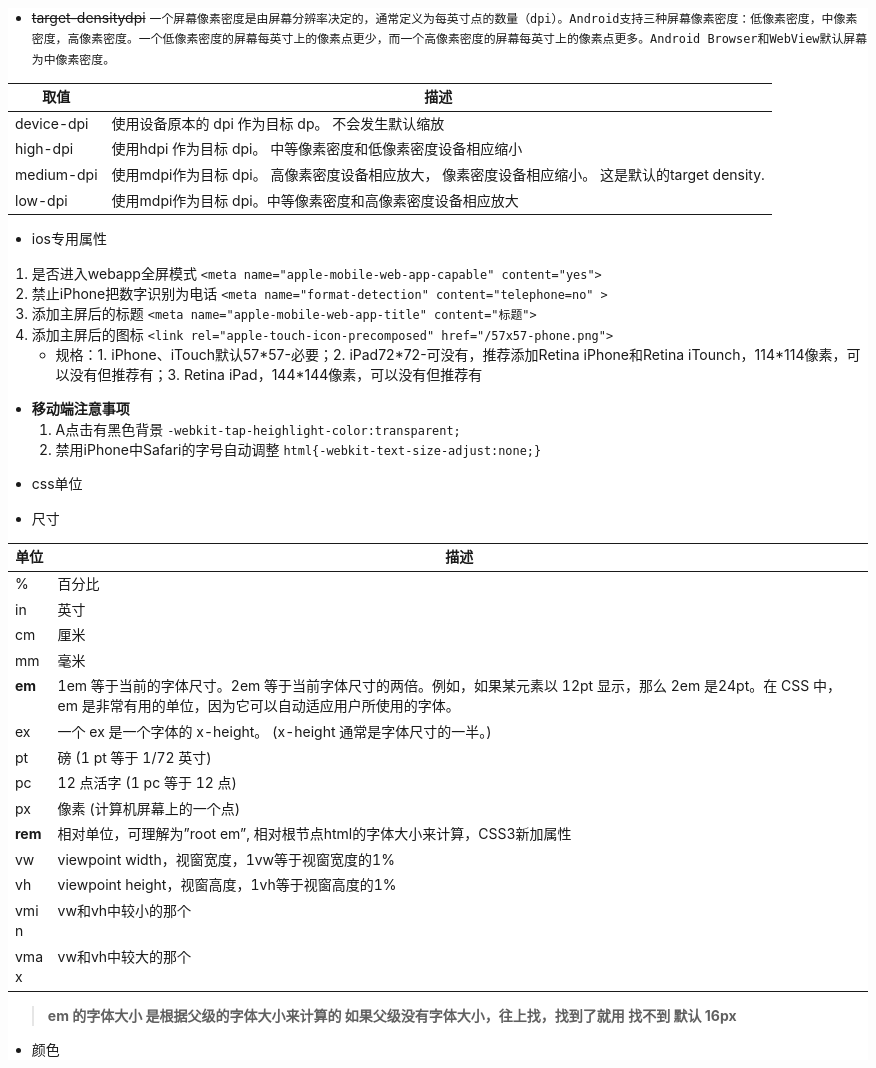 + ~~target-densitydpi~~
`一个屏幕像素密度是由屏幕分辨率决定的，通常定义为每英寸点的数量（dpi）。Android支持三种屏幕像素密度：低像素密度，中像素密度，高像素密度。一个低像素密度的屏幕每英寸上的像素点更少，而一个高像素密度的屏幕每英寸上的像素点更多。Android Browser和WebView默认屏幕为中像素密度。`

取值 | 描述
---- | ----
device-dpi | 使用设备原本的 dpi 作为目标 dp。 不会发生默认缩放
high-dpi | 使用hdpi 作为目标 dpi。 中等像素密度和低像素密度设备相应缩小
medium-dpi | 使用mdpi作为目标 dpi。 高像素密度设备相应放大， 像素密度设备相应缩小。 这是默认的target density.
low-dpi | 使用mdpi作为目标 dpi。中等像素密度和高像素密度设备相应放大

* ios专用属性

1. 是否进入webapp全屏模式
	`<meta name="apple-mobile-web-app-capable" content="yes">`
2. 禁止iPhone把数字识别为电话
	`<meta name="format-detection" content="telephone=no" >`
3.  添加主屏后的标题
	`<meta name="apple-mobile-web-app-title" content="标题">`
4. 添加主屏后的图标
	`<link rel="apple-touch-icon-precomposed" href="/57x57-phone.png">`
	- 规格：1. iPhone、iTouch默认57\*57-必要；2. iPad72\*72-可没有，推荐添加Retina iPhone和Retina iTounch，114\*114像素，可以没有但推荐有；3. Retina iPad，144\*144像素，可以没有但推荐有

+ **移动端注意事项**
	1. A点击有黑色背景
	`-webkit-tap-heighlight-color:transparent;`
	2. 禁用iPhone中Safari的字号自动调整
	`html{-webkit-text-size-adjust:none;}`

* css单位

+ 尺寸

单位 | 描述
---- | ----
%	| 百分比
in | 英寸
cm | 厘米
mm | 毫米
**em** |1em 等于当前的字体尺寸。2em 等于当前字体尺寸的两倍。例如，如果某元素以 12pt 显示，那么 2em 是24pt。在 CSS 中，em 是非常有用的单位，因为它可以自动适应用户所使用的字体。
ex | 一个 ex 是一个字体的 x-height。 (x-height 通常是字体尺寸的一半。)
pt | 磅 (1 pt 等于 1/72 英寸)
pc | 12 点活字 (1 pc 等于 12 点)
px | 像素 (计算机屏幕上的一个点)
**rem** | 相对单位，可理解为”root em”, 相对根节点html的字体大小来计算，CSS3新加属性
vw | viewpoint width，视窗宽度，1vw等于视窗宽度的1%
vh | viewpoint height，视窗高度，1vh等于视窗高度的1%
vmin | vw和vh中较小的那个
vmax| vw和vh中较大的那个

> **em  的字体大小 是根据父级的字体大小来计算的 如果父级没有字体大小，往上找，找到了就用 找不到 默认 16px**


+ 颜色
